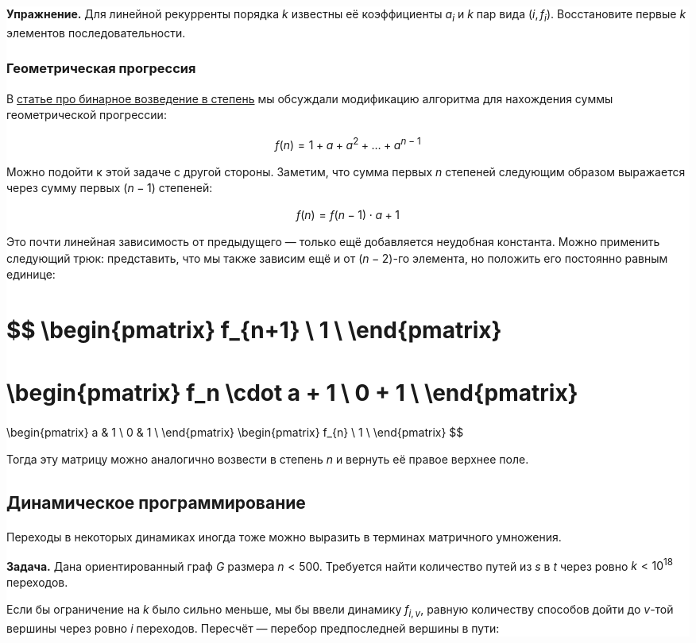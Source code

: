 **Упражнение.** Для линейной рекурренты порядка $k$ известны её коэффициенты $a_i$ и $k$ пар вида $(i, f_i)$. Восстановите первые $k$ элементов последовательности. 

### Геометрическая прогрессия

В [статье про бинарное возведение в степень](../binpow) мы обсуждали модификацию алгоритма для нахождения суммы геометрической прогрессии:

$$
f(n) = 1 + a + a^2 + \ldots + a^{n-1}
$$

Можно подойти к этой задаче с другой стороны. Заметим, что сумма первых $n$ степеней следующим образом выражается через сумму первых $(n-1)$ степеней:

$$
f(n) = f(n-1) \cdot a + 1
$$

Это почти линейная зависимость от предыдущего — только ещё добавляется неудобная константа. Можно применить следующий трюк: представить, что мы также зависим ещё и от $(n-2)$-го элемента, но положить его постоянно равным единице:

$$
\begin{pmatrix}
f_{n+1} \\
1 \\
\end{pmatrix}
=
\begin{pmatrix}
f_n \cdot a + 1 \\
0 + 1 \\
\end{pmatrix}
=
\begin{pmatrix}
a & 1 \\
0 & 1 \\
\end{pmatrix}
\begin{pmatrix}
f_{n} \\
1 \\
\end{pmatrix}
$$

Тогда эту матрицу можно аналогично возвести в степень $n$ и вернуть её правое верхнее поле.

## Динамическое программирование

Переходы в некоторых динамиках иногда тоже можно выразить в терминах матричного умножения.

**Задача.** Дана ориентированный граф $G$ размера $n < 500$. Требуется найти количество путей из $s$ в $t$ через ровно $k < 10^{18}$ переходов.

Если бы ограничение на $k$ было сильно меньше, мы бы ввели динамику $f_{i,v}$, равную количеству способов дойти до $v$-той вершины через ровно $i$ переходов. Пересчёт — перебор предпоследней вершины в пути:
